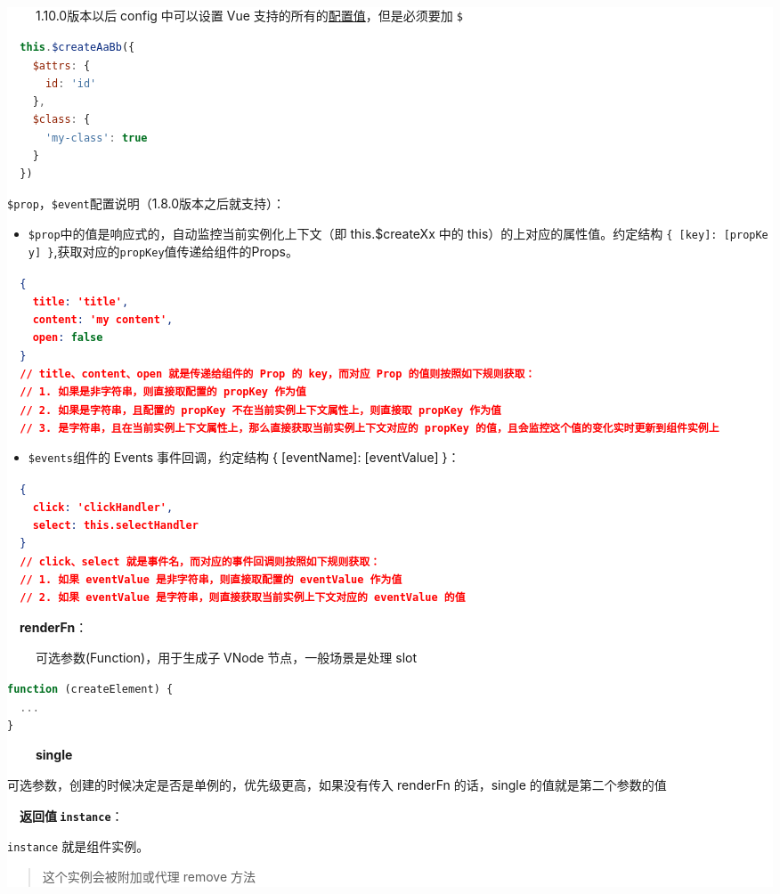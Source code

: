    &emsp;&emsp; 1.10.0版本以后 config 中可以设置 Vue 支持的所有的[配置值](https://cn.vuejs.org/v2/guide/render-function.html#%E6%B7%B1%E5%85%A5%E6%95%B0%E6%8D%AE%E5%AF%B9%E8%B1%A1)，但是必须要加 `$`
  ```js
    this.$createAaBb({
      $attrs: {
        id: 'id'
      },
      $class: {
        'my-class': true
      }
    })
  ```

  `$prop`，`$event`配置说明（1.8.0版本之后就支持）：

  - `$prop`中的值是响应式的，自动监控当前实例化上下文（即 this.$createXx 中的 this）的上对应的属性值。约定结构 `{ [key]: [propKey] }`,获取对应的`propKey`值传递给组件的Props。
  ```json
    {
      title: 'title',
      content: 'my content',
      open: false
    }
    // title、content、open 就是传递给组件的 Prop 的 key，而对应 Prop 的值则按照如下规则获取：
    // 1. 如果是非字符串，则直接取配置的 propKey 作为值
    // 2. 如果是字符串，且配置的 propKey 不在当前实例上下文属性上，则直接取 propKey 作为值
    // 3. 是字符串，且在当前实例上下文属性上，那么直接获取当前实例上下文对应的 propKey 的值，且会监控这个值的变化实时更新到组件实例上
  ```
  - `$events`组件的 Events 事件回调，约定结构 { [eventName]: [eventValue] }：
  ```json
    {
      click: 'clickHandler',
      select: this.selectHandler
    }
    // click、select 就是事件名，而对应的事件回调则按照如下规则获取：
    // 1. 如果 eventValue 是非字符串，则直接取配置的 eventValue 作为值
    // 2. 如果 eventValue 是字符串，则直接获取当前实例上下文对应的 eventValue 的值
  ```
  &emsp;**renderFn**：

  &emsp; &emsp;可选参数(Function)，用于生成子 VNode 节点，一般场景是处理 slot
  ```js
  function (createElement) {
    ...
  }
  ```
  &emsp; &emsp;**single**

  可选参数，创建的时候决定是否是单例的，优先级更高，如果没有传入 renderFn 的话，single 的值就是第二个参数的值
  
  &emsp;**返回值 `instance`**：

  `instance` 就是组件实例。

  >这个实例会被附加或代理 remove 方法
